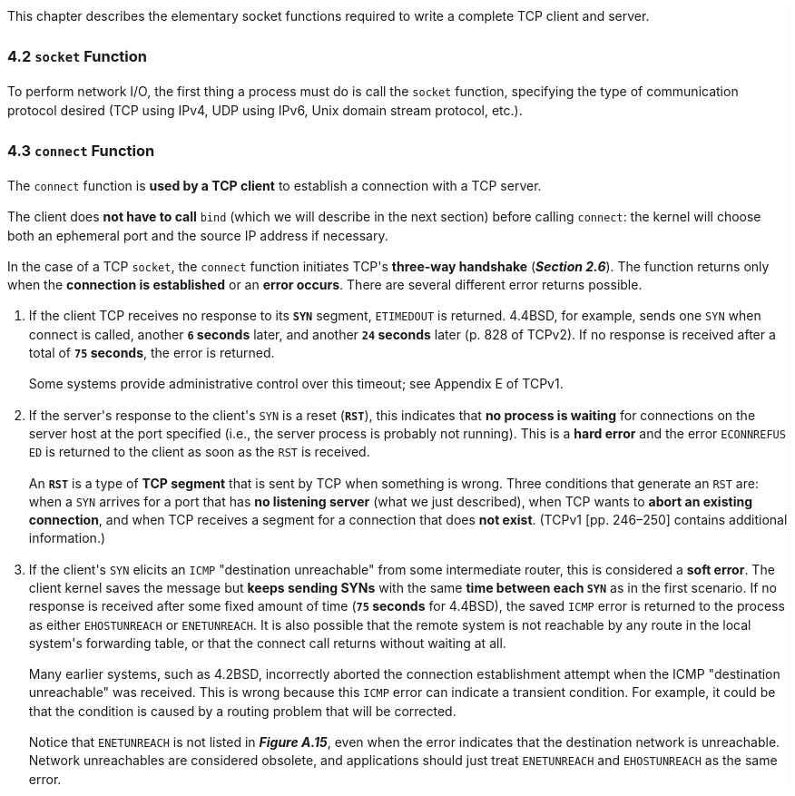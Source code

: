 This chapter describes the elementary socket functions required to write a complete TCP client and server.

### 4.2 `socket` Function

To perform network I/O, the first thing a process must do is call the `socket` function, specifying the type of communication protocol desired (TCP using IPv4, UDP using IPv6, Unix domain stream protocol, etc.).

### 4.3 `connect` Function

The `connect` function is **used by a TCP client** to establish a connection with a TCP server.

The client does **not have to call** `bind` (which we will describe in the next section) before calling `connect`: the kernel will choose both an ephemeral port and the source IP address if necessary.

In the case of a TCP `socket`, the `connect` function initiates TCP's **three-way handshake** (***Section 2.6***). The function returns only when the **connection is established** or an **error occurs**. There are several different error returns possible.

1. If the client TCP receives no response to its **`SYN`** segment, `ETIMEDOUT` is returned. 4.4BSD, for example, sends one `SYN` when connect is called, another **`6` seconds** later, and another **`24` seconds** later (p. 828 of TCPv2). If no response is received after a total of **`75` seconds**, the error is returned.

    Some systems provide administrative control over this timeout; see Appendix E of TCPv1.

2. If the server's response to the client's `SYN` is a reset (**`RST`**), this indicates that **no process is waiting** for connections on the server host at the port specified (i.e., the server process is probably not running). This is a **hard error** and the error `ECONNREFUSED` is returned to the client as soon as the `RST` is received.

    An **`RST`** is a type of **TCP segment** that is sent by TCP when something is wrong. Three conditions that generate an `RST` are: when a `SYN` arrives for a port that has **no listening server** (what we just described), when TCP wants to **abort an existing connection**, and when TCP receives a segment for a connection that does **not exist**. (TCPv1 [pp. 246–250] contains additional information.)

3. If the client's `SYN` elicits an `ICMP` "destination unreachable" from some intermediate router, this is considered a **soft error**. The client kernel saves the message but **keeps sending SYNs** with the same **time between each `SYN`** as in the first scenario. If no response is received after some fixed amount of time (**`75` seconds** for 4.4BSD), the saved `ICMP` error is returned to the process as either `EHOSTUNREACH` or `ENETUNREACH`. It is also possible that the remote system is not reachable by any route in the local system's forwarding table, or that the connect call returns without waiting at all.

    Many earlier systems, such as 4.2BSD, incorrectly aborted the connection establishment attempt when the ICMP "destination unreachable" was received. This is wrong because this `ICMP` error can indicate a transient condition. For example, it could be that the condition is caused by a routing problem that will be corrected.

    Notice that `ENETUNREACH` is not listed in ***Figure A.15***, even when the error indicates that the destination network is unreachable. Network unreachables are considered obsolete, and applications should just treat `ENETUNREACH` and `EHOSTUNREACH` as the same error.
